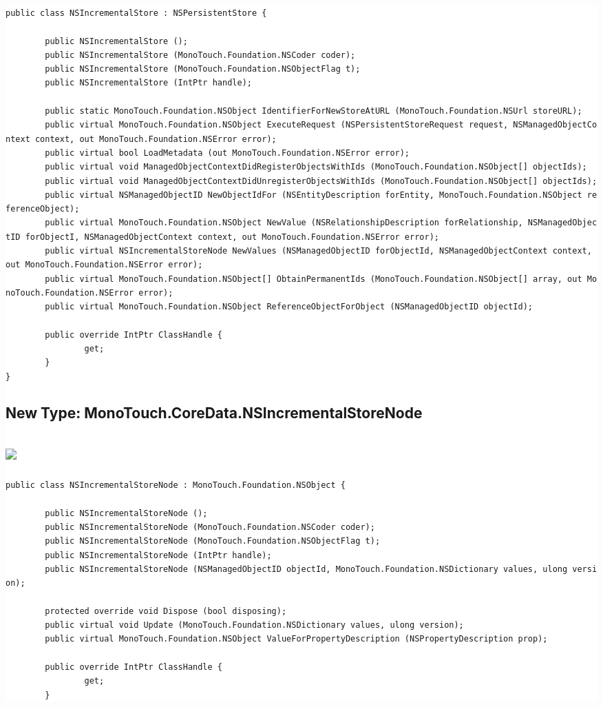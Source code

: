 ```
public class NSIncrementalStore : NSPersistentStore {
        
        public NSIncrementalStore ();
        public NSIncrementalStore (MonoTouch.Foundation.NSCoder coder);
        public NSIncrementalStore (MonoTouch.Foundation.NSObjectFlag t);
        public NSIncrementalStore (IntPtr handle);
        
        public static MonoTouch.Foundation.NSObject IdentifierForNewStoreAtURL (MonoTouch.Foundation.NSUrl storeURL);
        public virtual MonoTouch.Foundation.NSObject ExecuteRequest (NSPersistentStoreRequest request, NSManagedObjectContext context, out MonoTouch.Foundation.NSError error);
        public virtual bool LoadMetadata (out MonoTouch.Foundation.NSError error);
        public virtual void ManagedObjectContextDidRegisterObjectsWithIds (MonoTouch.Foundation.NSObject[] objectIds);
        public virtual void ManagedObjectContextDidUnregisterObjectsWithIds (MonoTouch.Foundation.NSObject[] objectIds);
        public virtual NSManagedObjectID NewObjectIdFor (NSEntityDescription forEntity, MonoTouch.Foundation.NSObject referenceObject);
        public virtual MonoTouch.Foundation.NSObject NewValue (NSRelationshipDescription forRelationship, NSManagedObjectID forObjectI, NSManagedObjectContext context, out MonoTouch.Foundation.NSError error);
        public virtual NSIncrementalStoreNode NewValues (NSManagedObjectID forObjectId, NSManagedObjectContext context, out MonoTouch.Foundation.NSError error);
        public virtual MonoTouch.Foundation.NSObject[] ObtainPermanentIds (MonoTouch.Foundation.NSObject[] array, out MonoTouch.Foundation.NSError error);
        public virtual MonoTouch.Foundation.NSObject ReferenceObjectForObject (NSManagedObjectID objectId);
        
        public override IntPtr ClassHandle {
                get;
        }
}
```

 <a name="New_Type:_MonoTouch.CoreData.NSIncrementalStoreNode" class="injected"></a>


## New Type: MonoTouch.CoreData.NSIncrementalStoreNode

 <a name="" class="injected"></a>


##  [ <span class="icon"><img src="from_4.2_to_5.0/Images/icon-trans.gif"></span>](http://ios.xamarin.com/Releases/MonoTouch_5/API-diff-from-4.2#)

```
public class NSIncrementalStoreNode : MonoTouch.Foundation.NSObject {
        
        public NSIncrementalStoreNode ();
        public NSIncrementalStoreNode (MonoTouch.Foundation.NSCoder coder);
        public NSIncrementalStoreNode (MonoTouch.Foundation.NSObjectFlag t);
        public NSIncrementalStoreNode (IntPtr handle);
        public NSIncrementalStoreNode (NSManagedObjectID objectId, MonoTouch.Foundation.NSDictionary values, ulong version);
        
        protected override void Dispose (bool disposing);
        public virtual void Update (MonoTouch.Foundation.NSDictionary values, ulong version);
        public virtual MonoTouch.Foundation.NSObject ValueForPropertyDescription (NSPropertyDescription prop);
        
        public override IntPtr ClassHandle {
                get;
        }
```